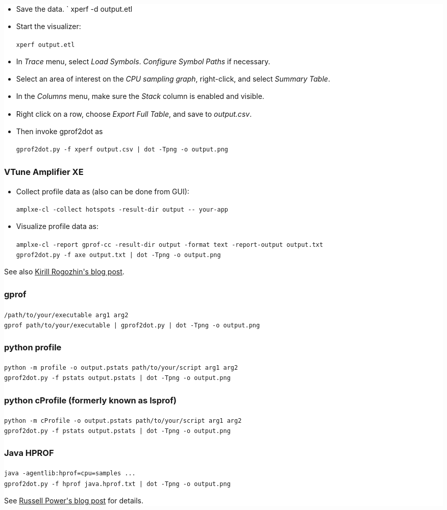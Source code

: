   * Save the data.
`
        xperf -d output.etl

  * Start the visualizer:

        xperf output.etl

  * In _Trace_ menu, select _Load Symbols_. _Configure Symbol Paths_ if necessary.

  * Select an area of interest on the _CPU sampling graph_, right-click, and select _Summary Table_.

  * In the _Columns_ menu, make sure the _Stack_ column is enabled and visible.

  * Right click on a row, choose _Export Full Table_, and save to _output.csv_.

  * Then invoke gprof2dot as

        gprof2dot.py -f xperf output.csv | dot -Tpng -o output.png

### VTune Amplifier XE

  * Collect profile data as (also can be done from GUI):

        amplxe-cl -collect hotspots -result-dir output -- your-app

  * Visualize profile data as:

        amplxe-cl -report gprof-cc -result-dir output -format text -report-output output.txt
        gprof2dot.py -f axe output.txt | dot -Tpng -o output.png

See also [Kirill Rogozhin's blog post](http://web.archive.org/web/20130506045856/http://software.intel.com:80/en-us/blogs/2013/04/05/making-visualized-call-graph-from-intel-vtune-amplifier-xe-results).

### gprof

    /path/to/your/executable arg1 arg2
    gprof path/to/your/executable | gprof2dot.py | dot -Tpng -o output.png

### python profile

    python -m profile -o output.pstats path/to/your/script arg1 arg2
    gprof2dot.py -f pstats output.pstats | dot -Tpng -o output.png

### python cProfile (formerly known as lsprof)

    python -m cProfile -o output.pstats path/to/your/script arg1 arg2
    gprof2dot.py -f pstats output.pstats | dot -Tpng -o output.png

### Java HPROF

    java -agentlib:hprof=cpu=samples ...
    gprof2dot.py -f hprof java.hprof.txt | dot -Tpng -o output.png

See [Russell Power's blog post](http://web.archive.org/web/20220122110828/http://rjp.io/2012/07/03/java-profiling/) for details.
